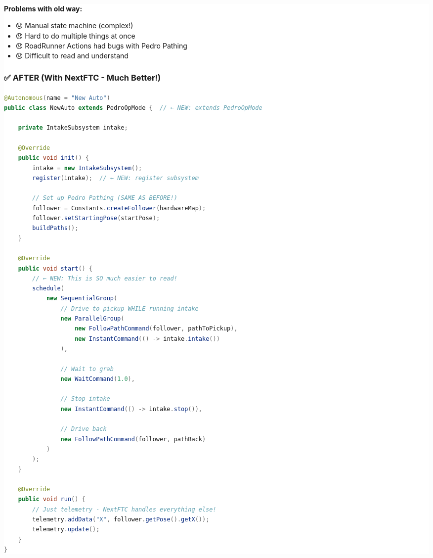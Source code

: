 **Problems with old way:**
- 😞 Manual state machine (complex!)
- 😞 Hard to do multiple things at once
- 😞 RoadRunner Actions had bugs with Pedro Pathing
- 😞 Difficult to read and understand

### ✅ AFTER (With NextFTC - Much Better!)

```java
@Autonomous(name = "New Auto")
public class NewAuto extends PedroOpMode {  // ← NEW: extends PedroOpMode
    
    private IntakeSubsystem intake;
    
    @Override
    public void init() {
        intake = new IntakeSubsystem();
        register(intake);  // ← NEW: register subsystem
        
        // Set up Pedro Pathing (SAME AS BEFORE!)
        follower = Constants.createFollower(hardwareMap);
        follower.setStartingPose(startPose);
        buildPaths();
    }
    
    @Override
    public void start() {
        // ← NEW: This is SO much easier to read!
        schedule(
            new SequentialGroup(
                // Drive to pickup WHILE running intake
                new ParallelGroup(
                    new FollowPathCommand(follower, pathToPickup),
                    new InstantCommand(() -> intake.intake())
                ),
                
                // Wait to grab
                new WaitCommand(1.0),
                
                // Stop intake
                new InstantCommand(() -> intake.stop()),
                
                // Drive back
                new FollowPathCommand(follower, pathBack)
            )
        );
    }
    
    @Override
    public void run() {
        // Just telemetry - NextFTC handles everything else!
        telemetry.addData("X", follower.getPose().getX());
        telemetry.update();
    }
}
```
